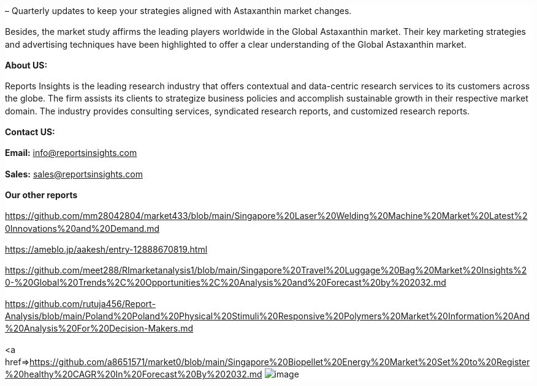 – Quarterly updates to keep your strategies aligned with Astaxanthin market changes.

Besides, the market study affirms the leading players worldwide in the Global Astaxanthin market. Their key marketing strategies and advertising techniques have been highlighted to offer a clear understanding of the Global Astaxanthin market.

<strong><strong>About US</strong>:</strong>

Reports Insights is the leading research industry that offers contextual and data-centric research services to its customers across the globe. The firm assists its clients to strategize business policies and accomplish sustainable growth in their respective market domain. The industry provides consulting services, syndicated research reports, and customized research reports.

<strong>Contact US:</strong>

<p class=><b>Email:</b> <a href=mailto:info@reportsinsights.com>info@reportsinsights.com</a></p>
<p class=><b>Sales:</b> <a href=mailto:sales@reportsinsights.com>sales@reportsinsights.com</a></p>

<strong>Our other reports</strong>

<a href=https://github.com/mm28042804/market433/blob/main/Singapore%20Laser%20Welding%20Machine%20Market%20Latest%20Innovations%20and%20Demand.md>https://github.com/mm28042804/market433/blob/main/Singapore%20Laser%20Welding%20Machine%20Market%20Latest%20Innovations%20and%20Demand.md</a>

<a href=https://ameblo.jp/aakesh/entry-12888670819.html>https://ameblo.jp/aakesh/entry-12888670819.html</a>

<a href=https://github.com/meet288/RImarketanalysis1/blob/main/Singapore%20Travel%20Luggage%20Bag%20Market%20Insights%20-%20Global%20Trends%2C%20Opportunities%2C%20Analysis%20and%20Forecast%20by%202032.md>https://github.com/meet288/RImarketanalysis1/blob/main/Singapore%20Travel%20Luggage%20Bag%20Market%20Insights%20-%20Global%20Trends%2C%20Opportunities%2C%20Analysis%20and%20Forecast%20by%202032.md</a>

<a href=https://github.com/rutuja456/Report-Analysis/blob/main/Poland%20Poland%20Physical%20Stimuli%20Responsive%20Polymers%20Market%20Information%20And%20Analysis%20For%20Decision-Makers.md>https://github.com/rutuja456/Report-Analysis/blob/main/Poland%20Poland%20Physical%20Stimuli%20Responsive%20Polymers%20Market%20Information%20And%20Analysis%20For%20Decision-Makers.md</a>

<a href=>https://github.com/a8651571/market0/blob/main/Singapore%20Biopellet%20Energy%20Market%20Set%20to%20Register%20healthy%20CAGR%20In%20Forecast%20By%202032.md</a>
![image](https://github.com/user-attachments/assets/2d0082e0-078c-43c6-9c9e-c602f5275f7c)
